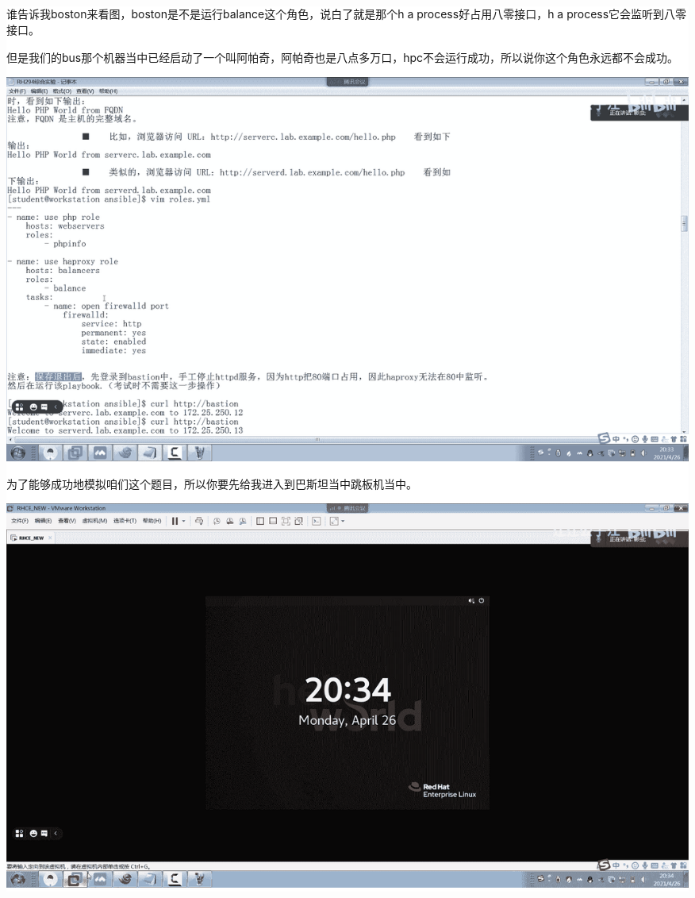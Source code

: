 谁告诉我boston来看图，boston是不是运行balance这个角色，说白了就是那个h a process好占用八零接口，h a process它会监听到八零接口。

但是我们的bus那个机器当中已经启动了一个叫阿帕奇，阿帕奇也是八点多万口，hpc不会运行成功，所以说你这个角色永远都不会成功。



![](img/43e75b1e86ef3823bafe2045586484f2_178.png)

为了能够成功地模拟咱们这个题目，所以你要先给我进入到巴斯坦当中跳板机当中。

![](img/43e75b1e86ef3823bafe2045586484f2_180.png)
